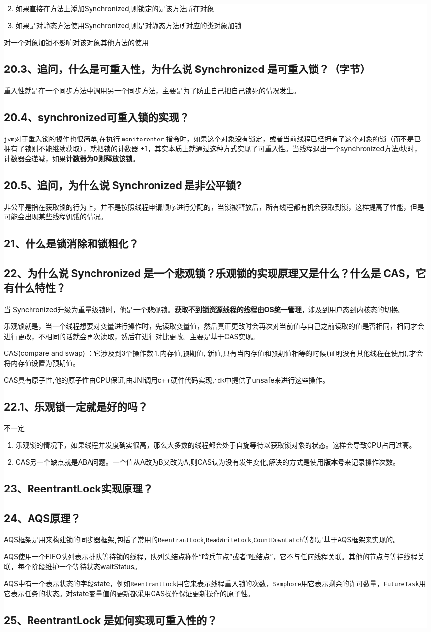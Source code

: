 2. 如果直接在方法上添加Synchronized,则锁定的是该方法所在对象

3. 如果是对静态方法使用Synchronized,则是对静态方法所对应的类对象加锁

对一个对象加锁不影响对该对象其他方法的使用

## 20.3、追问，什么是可重入性，为什么说 Synchronized 是可重入锁？（字节）

重入性就是在一个同步方法中调用另一个同步方法，主要是为了防止自己把自己锁死的情况发生。

## 20.4、synchronized可重入锁的实现？

`jvm`对于重入锁的操作也很简单,在执行 `monitorenter` 指令时，如果这个对象没有锁定，或者当前线程已经拥有了这个对象的锁（而不是已拥有了锁则不能继续获取），就把锁的计数器 +1，其实本质上就通过这种方式实现了可重入性。当线程退出一个synchronized方法/块时，计数器会递减，如果**计数器为0则释放该锁**。

## 20.5、追问，为什么说 Synchronized 是非公平锁?

非公平是指在获取锁的行为上，并不是按照线程申请顺序进行分配的，当锁被释放后，所有线程都有机会获取到锁，这样提高了性能，但是可能会出现某些线程饥饿的情况。

## 21、什么是锁消除和锁粗化？



## 22、为什么说 Synchronized 是一个悲观锁？乐观锁的实现原理又是什么？什么是 CAS，它有什么特性？ 

当 Synchronized升级为重量级锁时，他是一个悲观锁。**获取不到锁资源线程的线程由OS统一管理**，涉及到用户态到内核态的切换。

乐观锁就是，当一个线程想要对变量进行操作时，先读取变量值，然后真正更改时会再次对当前值与自己之前读取的值是否相同，相同才会进行更改，不相同的话就会再次读取，然后在进行对比更改。主要是基于CAS实现。

CAS(compare and swap) ：它涉及到3个操作数:1.内存值,预期值, 新值,只有当内存值和预期值相等的时候(证明没有其他线程在使用),才会将内存值设置为预期值。

CAS具有原子性,他的原子性由CPU保证,由JNI调用c++硬件代码实现,`jdk`中提供了unsafe来进行这些操作。

## 22.1、乐观锁一定就是好的吗？ 

不一定

1. 乐观锁的情况下，如果线程并发度确实很高，那么大多数的线程都会处于自旋等待以获取锁对象的状态。这样会导致CPU占用过高。

2. CAS另一个缺点就是ABA问题。一个值从A改为B又改为A,则CAS认为没有发生变化,解决的方式是使用**版本号**来记录操作次数。

## 23、ReentrantLock实现原理？



## 24、AQS原理？

AQS框架是用来构建锁的同步器框架,包括了常用的`ReentrantLock`,`ReadWriteLock`,`CountDownLatch`等都是基于AQS框架来实现的。

AQS使用一个FIFO队列表示排队等待锁的线程，队列头结点称作“哨兵节点”或者“哑结点”，它不与任何线程关联。其他的节点与等待线程关联，每个阶段维护一个等待状态waitStatus。

AQS中有一个表示状态的字段state，例如`ReentrantLock`用它来表示线程重入锁的次数，`Semphore`用它表示剩余的许可数量，`FutureTask`用它表示任务的状态。对state变量值的更新都采用CAS操作保证更新操作的原子性。

## 25、ReentrantLock 是如何实现可重入性的？
